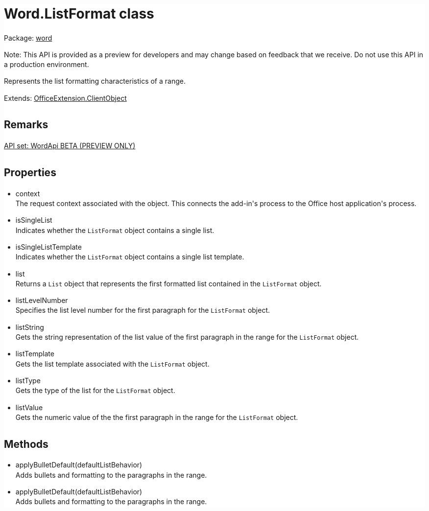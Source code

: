 # Word.ListFormat class

Package: [word](/en-us/javascript/api/word)

Note: This API is provided as a preview for developers and may change based on feedback that we receive. Do not use this API in a production environment.

Represents the list formatting characteristics of a range.

Extends: [OfficeExtension.ClientObject](/en-us/javascript/api/office/officeextension.clientobject)

## Remarks

[API set: WordApi BETA (PREVIEW ONLY)](/en-us/javascript/api/requirement-sets/word/word-api-requirement-sets)

## Properties

- context  
  The request context associated with the object. This connects the add-in's process to the Office host application's process.

- isSingleList  
  Indicates whether the `ListFormat` object contains a single list.

- isSingleListTemplate  
  Indicates whether the `ListFormat` object contains a single list template.

- list  
  Returns a `List` object that represents the first formatted list contained in the `ListFormat` object.

- listLevelNumber  
  Specifies the list level number for the first paragraph for the `ListFormat` object.

- listString  
  Gets the string representation of the list value of the first paragraph in the range for the `ListFormat` object.

- listTemplate  
  Gets the list template associated with the `ListFormat` object.

- listType  
  Gets the type of the list for the `ListFormat` object.

- listValue  
  Gets the numeric value of the the first paragraph in the range for the `ListFormat` object.

## Methods

- applyBulletDefault(defaultListBehavior)  
  Adds bullets and formatting to the paragraphs in the range.

- applyBulletDefault(defaultListBehavior)  
  Adds bullets and formatting to the paragraphs in the range.
